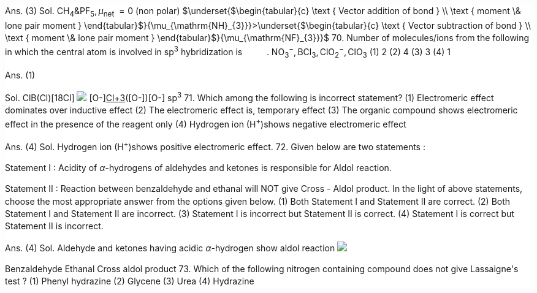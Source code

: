 Ans. (3)
Sol. $\mathrm{CH}_{4} \& \mathrm{PF}_{5}, \mu_{\text {net }}=0$ (non polar)
$\underset{$\begin{tabular}{c}
\text { Vector addition of bond } \\
\text { moment \& lone pair moment }
\end{tabular}$}{\mu_{\mathrm{NH}_{3}}}>\underset{$\begin{tabular}{c}
\text { Vector subtraction of bond } \\
\text { moment \& lone pair moment }
\end{tabular}$}{\mu_{\mathrm{NF}_{3}}}$
70. Number of molecules/ions from the following in which the central atom is involved in $\mathrm{sp}^{3}$ hybridization is $\qquad$ .
$\mathrm{NO}_{3}{ }^{-}, \mathrm{BCl}_{3}, \mathrm{ClO}_{2}^{-}, \mathrm{ClO}_{3}$
(1) 2
(2) 4
(3) 3
(4) 1

Ans. (1)

Sol.
<smiles></smiles>
<smiles>ClB(Cl)[18Cl]</smiles>
![](https://cdn.mathpix.com/cropped/2025_03_10_913c4d937c7cb9ad576dg-22.jpg?height=204&width=198&top_left_y=1303&top_left_x=1580)
<smiles>[O-][Cl+3]([O-])([O-])[O-]</smiles>
$\mathrm{sp}^{3}$
71. Which among the following is incorrect statement?
(1) Electromeric effect dominates over inductive effect
(2) The electromeric effect is, temporary effect
(3) The organic compound shows electromeric effect in the presence of the reagent only
(4) Hydrogen ion $\left(\mathrm{H}^{+}\right)$shows negative electromeric effect

Ans. (4)
Sol. Hydrogen ion $\left(\mathrm{H}^{+}\right)$shows positive electromeric effect.
72. Given below are two statements :

Statement I : Acidity of $\alpha$-hydrogens of aldehydes and ketones is responsible for Aldol reaction.

Statement II : Reaction between benzaldehyde and ethanal will NOT give Cross - Aldol product. In the light of above statements, choose the most appropriate answer from the options given below.
(1) Both Statement I and Statement II are correct.
(2) Both Statement I and Statement II are incorrect.
(3) Statement I is incorrect but Statement II is correct.
(4) Statement I is correct but Statement II is incorrect.

Ans. (4)
Sol. Aldehyde and ketones having acidic $\alpha$-hydrogen show aldol reaction
![](https://cdn.mathpix.com/cropped/2025_03_10_913c4d937c7cb9ad576dg-23.jpg?height=278&width=746&top_left_y=1603&top_left_x=198)

Benzaldehyde Ethanal Cross aldol product
73. Which of the following nitrogen containing compound does not give Lassaigne's test ?
(1) Phenyl hydrazine
(2) Glycene
(3) Urea
(4) Hydrazine
